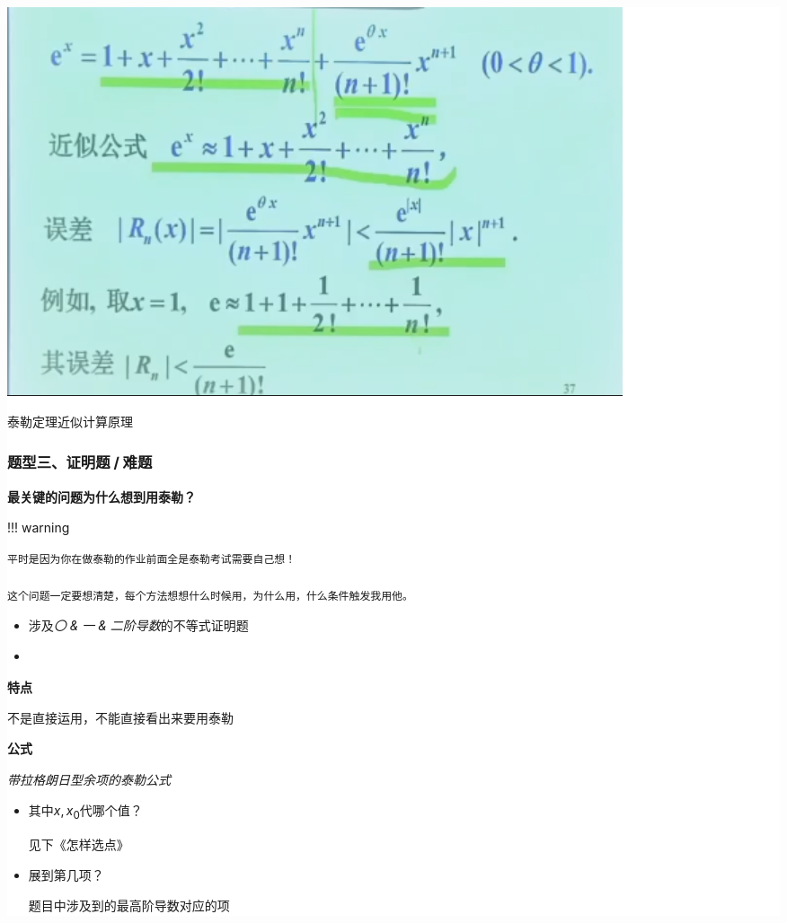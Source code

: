   ![alt text](res/images/image-29_1.png)

  <figcaption>泰勒定理近似计算原理</figcaption>

</figure>

### 题型三、证明题 / 难题

**最关键的问题为什么想到用泰勒？**

!!! warning

	平时是因为你在做泰勒的作业前面全是泰勒考试需要自己想！

	这个问题一定要想清楚，每个方法想想什么时候用，为什么用，什么条件触发我用他。


- 涉及*〇 & 一 & 二阶导数*的不等式证明题

- 

**特点**

不是直接运用，不能直接看出来要用泰勒

**公式**

*带拉格朗日型余项的泰勒公式*

- 其中$x, x_0$代哪个值？

	见下《怎样选点》
	
- 展到第几项？

	题目中涉及到的最高阶导数对应的项
